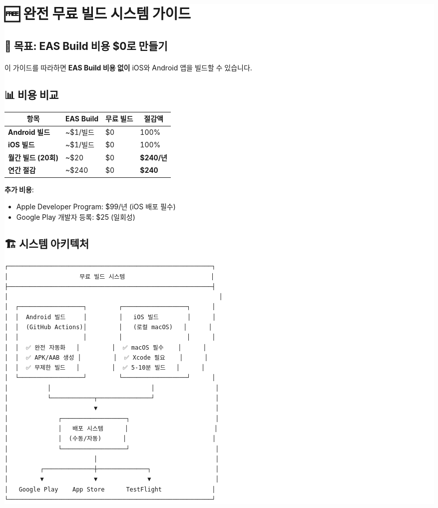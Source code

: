 # 🆓 완전 무료 빌드 시스템 가이드

## 🎯 목표: EAS Build 비용 $0로 만들기

이 가이드를 따라하면 **EAS Build 비용 없이** iOS와 Android 앱을 빌드할 수 있습니다.

## 📊 비용 비교

| 항목 | EAS Build | 무료 빌드 | 절감액 |
|------|-----------|-----------|--------|
| **Android 빌드** | ~$1/빌드 | $0 | 100% |
| **iOS 빌드** | ~$1/빌드 | $0 | 100% |
| **월간 빌드 (20회)** | ~$20 | $0 | **$240/년** |
| **연간 절감** | ~$240 | $0 | **$240** |

**추가 비용**:
- Apple Developer Program: $99/년 (iOS 배포 필수)
- Google Play 개발자 등록: $25 (일회성)

## 🏗️ 시스템 아키텍처

```
┌─────────────────────────────────────────────────────────┐
│                    무료 빌드 시스템                        │
├─────────────────────────────────────────────────────────┤
│                                                           │
│  ┌──────────────────┐         ┌──────────────────┐      │
│  │  Android 빌드     │         │   iOS 빌드        │      │
│  │  (GitHub Actions)│         │   (로컬 macOS)   │      │
│  │                  │         │                  │      │
│  │  ✅ 완전 자동화   │         │  ✅ macOS 필수    │      │
│  │  ✅ APK/AAB 생성 │         │  ✅ Xcode 필요    │      │
│  │  ✅ 무제한 빌드   │         │  ✅ 5-10분 빌드   │      │
│  └──────────────────┘         └──────────────────┘      │
│           │                            │                 │
│           └────────────┬───────────────┘                 │
│                        ▼                                 │
│              ┌──────────────────┐                        │
│              │   배포 시스템      │                        │
│              │  (수동/자동)      │                        │
│              └──────────────────┘                        │
│                        │                                 │
│         ┌──────────────┼──────────────┐                  │
│         ▼              ▼              ▼                  │
│   Google Play    App Store      TestFlight              │
└─────────────────────────────────────────────────────────┘
```
